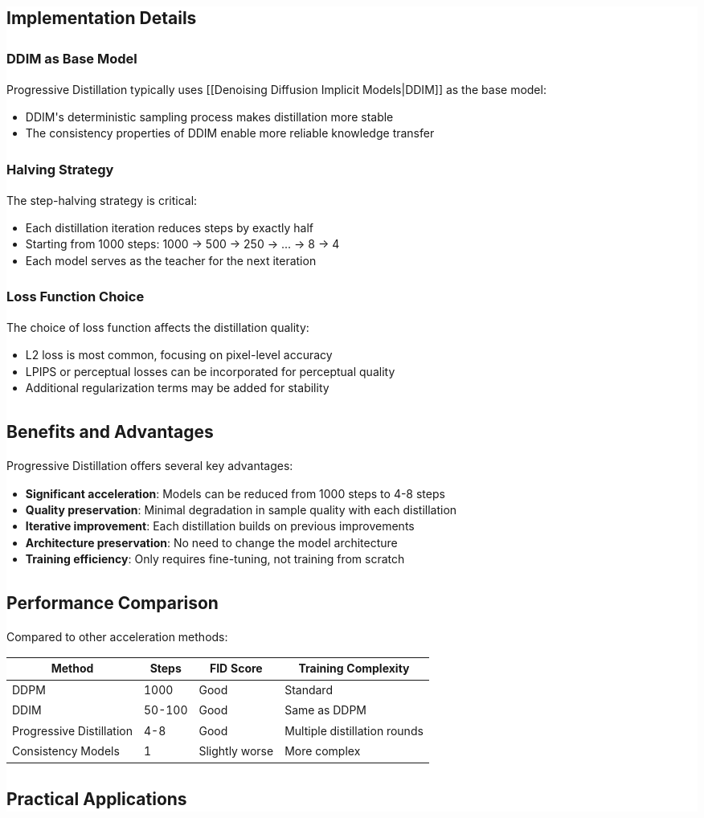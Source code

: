 ## Implementation Details

### DDIM as Base Model

Progressive Distillation typically uses [[Denoising Diffusion Implicit Models|DDIM]] as the base model:

- DDIM's deterministic sampling process makes distillation more stable
- The consistency properties of DDIM enable more reliable knowledge transfer

### Halving Strategy

The step-halving strategy is critical:

- Each distillation iteration reduces steps by exactly half
- Starting from 1000 steps: 1000 → 500 → 250 → ... → 8 → 4
- Each model serves as the teacher for the next iteration

### Loss Function Choice

The choice of loss function affects the distillation quality:

- L2 loss is most common, focusing on pixel-level accuracy
- LPIPS or perceptual losses can be incorporated for perceptual quality
- Additional regularization terms may be added for stability

## Benefits and Advantages

Progressive Distillation offers several key advantages:

- **Significant acceleration**: Models can be reduced from 1000 steps to 4-8 steps
- **Quality preservation**: Minimal degradation in sample quality with each distillation
- **Iterative improvement**: Each distillation builds on previous improvements
- **Architecture preservation**: No need to change the model architecture
- **Training efficiency**: Only requires fine-tuning, not training from scratch

## Performance Comparison

Compared to other acceleration methods:

| Method | Steps | FID Score | Training Complexity |
|--------|-------|-----------|---------------------|
| DDPM | 1000 | Good | Standard |
| DDIM | 50-100 | Good | Same as DDPM |
| Progressive Distillation | 4-8 | Good | Multiple distillation rounds |
| Consistency Models | 1 | Slightly worse | More complex |

## Practical Applications
